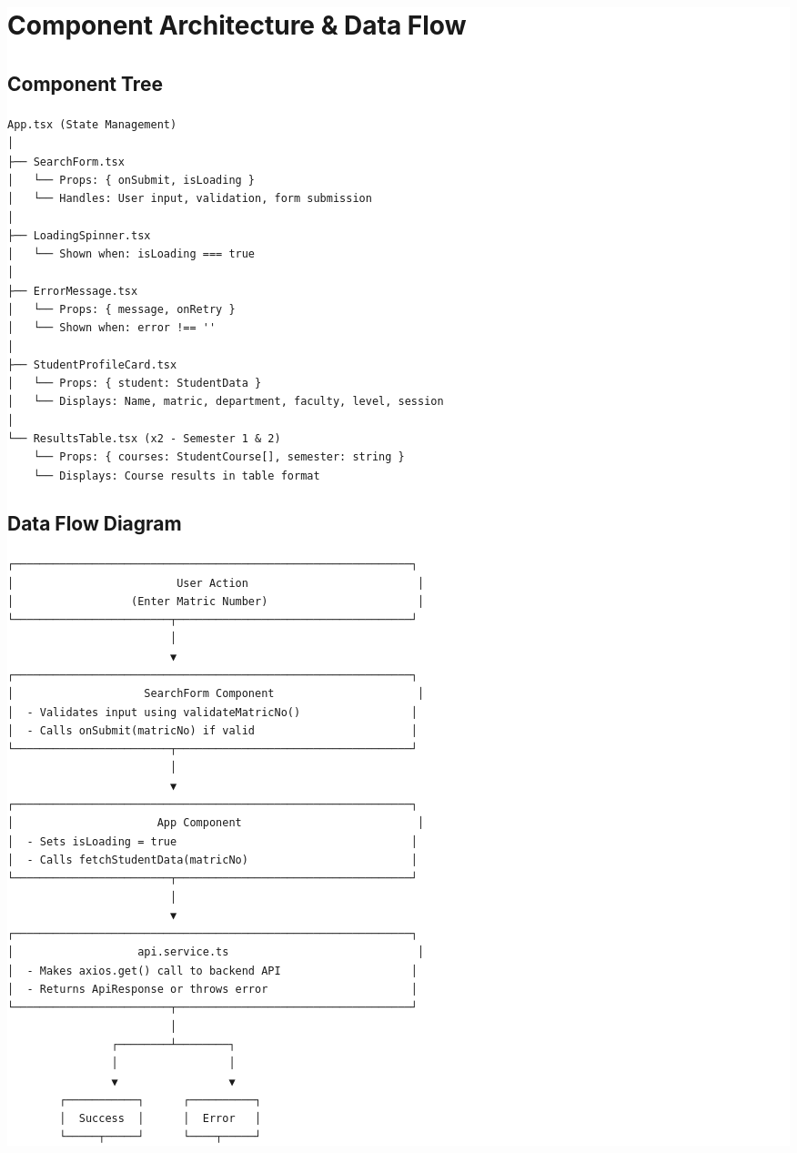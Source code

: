 # Component Architecture & Data Flow

## Component Tree

```
App.tsx (State Management)
│
├── SearchForm.tsx
│   └── Props: { onSubmit, isLoading }
│   └── Handles: User input, validation, form submission
│
├── LoadingSpinner.tsx
│   └── Shown when: isLoading === true
│
├── ErrorMessage.tsx
│   └── Props: { message, onRetry }
│   └── Shown when: error !== ''
│
├── StudentProfileCard.tsx
│   └── Props: { student: StudentData }
│   └── Displays: Name, matric, department, faculty, level, session
│
└── ResultsTable.tsx (x2 - Semester 1 & 2)
    └── Props: { courses: StudentCourse[], semester: string }
    └── Displays: Course results in table format
```

## Data Flow Diagram

```
┌─────────────────────────────────────────────────────────────┐
│                         User Action                          │
│                  (Enter Matric Number)                       │
└────────────────────────┬────────────────────────────────────┘
                         │
                         ▼
┌─────────────────────────────────────────────────────────────┐
│                    SearchForm Component                      │
│  - Validates input using validateMatricNo()                 │
│  - Calls onSubmit(matricNo) if valid                        │
└────────────────────────┬────────────────────────────────────┘
                         │
                         ▼
┌─────────────────────────────────────────────────────────────┐
│                      App Component                           │
│  - Sets isLoading = true                                    │
│  - Calls fetchStudentData(matricNo)                         │
└────────────────────────┬────────────────────────────────────┘
                         │
                         ▼
┌─────────────────────────────────────────────────────────────┐
│                   api.service.ts                             │
│  - Makes axios.get() call to backend API                    │
│  - Returns ApiResponse or throws error                      │
└────────────────────────┬────────────────────────────────────┘
                         │
                ┌────────┴────────┐
                │                 │
                ▼                 ▼
        ┌───────────┐      ┌──────────┐
        │  Success  │      │  Error   │
        └─────┬─────┘      └────┬─────┘
```